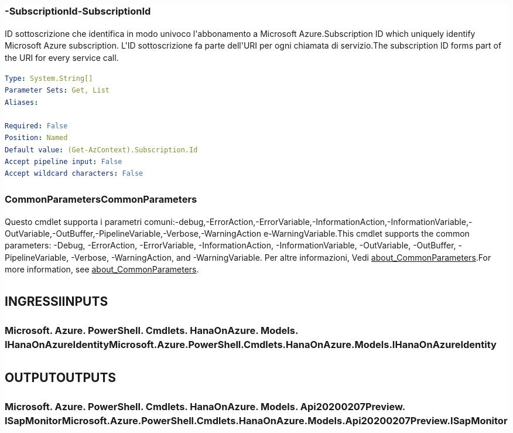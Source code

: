 ### <span data-ttu-id="9ed7c-128">-SubscriptionId</span><span class="sxs-lookup"><span data-stu-id="9ed7c-128">-SubscriptionId</span></span>
<span data-ttu-id="9ed7c-129">ID sottoscrizione che identifica in modo univoco l'abbonamento a Microsoft Azure.</span><span class="sxs-lookup"><span data-stu-id="9ed7c-129">Subscription ID which uniquely identify Microsoft Azure subscription.</span></span>
<span data-ttu-id="9ed7c-130">L'ID sottoscrizione fa parte dell'URI per ogni chiamata di servizio.</span><span class="sxs-lookup"><span data-stu-id="9ed7c-130">The subscription ID forms part of the URI for every service call.</span></span>

```yaml
Type: System.String[]
Parameter Sets: Get, List
Aliases:

Required: False
Position: Named
Default value: (Get-AzContext).Subscription.Id
Accept pipeline input: False
Accept wildcard characters: False
```

### <span data-ttu-id="9ed7c-131">CommonParameters</span><span class="sxs-lookup"><span data-stu-id="9ed7c-131">CommonParameters</span></span>
<span data-ttu-id="9ed7c-132">Questo cmdlet supporta i parametri comuni:-debug,-ErrorAction,-ErrorVariable,-InformationAction,-InformationVariable,-OutVariable,-OutBuffer,-PipelineVariable,-Verbose,-WarningAction e-WarningVariable.</span><span class="sxs-lookup"><span data-stu-id="9ed7c-132">This cmdlet supports the common parameters: -Debug, -ErrorAction, -ErrorVariable, -InformationAction, -InformationVariable, -OutVariable, -OutBuffer, -PipelineVariable, -Verbose, -WarningAction, and -WarningVariable.</span></span> <span data-ttu-id="9ed7c-133">Per altre informazioni, Vedi [about_CommonParameters](http://go.microsoft.com/fwlink/?LinkID=113216).</span><span class="sxs-lookup"><span data-stu-id="9ed7c-133">For more information, see [about_CommonParameters](http://go.microsoft.com/fwlink/?LinkID=113216).</span></span>

## <span data-ttu-id="9ed7c-134">INGRESSI</span><span class="sxs-lookup"><span data-stu-id="9ed7c-134">INPUTS</span></span>

### <span data-ttu-id="9ed7c-135">Microsoft. Azure. PowerShell. Cmdlets. HanaOnAzure. Models. IHanaOnAzureIdentity</span><span class="sxs-lookup"><span data-stu-id="9ed7c-135">Microsoft.Azure.PowerShell.Cmdlets.HanaOnAzure.Models.IHanaOnAzureIdentity</span></span>

## <span data-ttu-id="9ed7c-136">OUTPUT</span><span class="sxs-lookup"><span data-stu-id="9ed7c-136">OUTPUTS</span></span>

### <span data-ttu-id="9ed7c-137">Microsoft. Azure. PowerShell. Cmdlets. HanaOnAzure. Models. Api20200207Preview. ISapMonitor</span><span class="sxs-lookup"><span data-stu-id="9ed7c-137">Microsoft.Azure.PowerShell.Cmdlets.HanaOnAzure.Models.Api20200207Preview.ISapMonitor</span></span>
